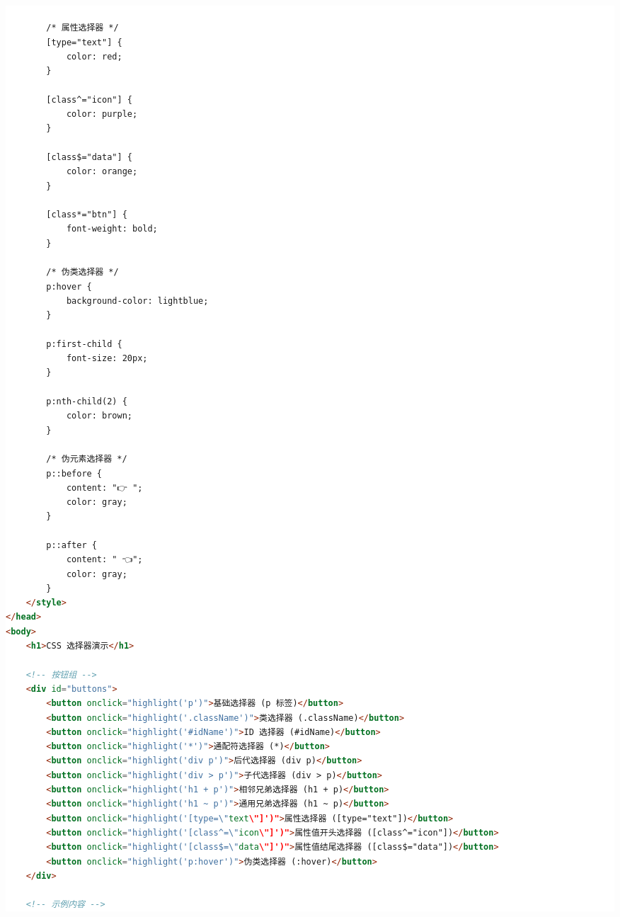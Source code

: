 ```html

        /* 属性选择器 */
        [type="text"] {
            color: red;
        }

        [class^="icon"] {
            color: purple;
        }

        [class$="data"] {
            color: orange;
        }

        [class*="btn"] {
            font-weight: bold;
        }

        /* 伪类选择器 */
        p:hover {
            background-color: lightblue;
        }

        p:first-child {
            font-size: 20px;
        }

        p:nth-child(2) {
            color: brown;
        }

        /* 伪元素选择器 */
        p::before {
            content: "👉 ";
            color: gray;
        }

        p::after {
            content: " 👈";
            color: gray;
        }
    </style>
</head>
<body>
    <h1>CSS 选择器演示</h1>

    <!-- 按钮组 -->
    <div id="buttons">
        <button onclick="highlight('p')">基础选择器 (p 标签)</button>
        <button onclick="highlight('.className')">类选择器 (.className)</button>
        <button onclick="highlight('#idName')">ID 选择器 (#idName)</button>
        <button onclick="highlight('*')">通配符选择器 (*)</button>
        <button onclick="highlight('div p')">后代选择器 (div p)</button>
        <button onclick="highlight('div > p')">子代选择器 (div > p)</button>
        <button onclick="highlight('h1 + p')">相邻兄弟选择器 (h1 + p)</button>
        <button onclick="highlight('h1 ~ p')">通用兄弟选择器 (h1 ~ p)</button>
        <button onclick="highlight('[type=\"text\"]')">属性选择器 ([type="text"])</button>
        <button onclick="highlight('[class^=\"icon\"]')">属性值开头选择器 ([class^="icon"])</button>
        <button onclick="highlight('[class$=\"data\"]')">属性值结尾选择器 ([class$="data"])</button>
        <button onclick="highlight('p:hover')">伪类选择器 (:hover)</button>
    </div>

    <!-- 示例内容 -->
```